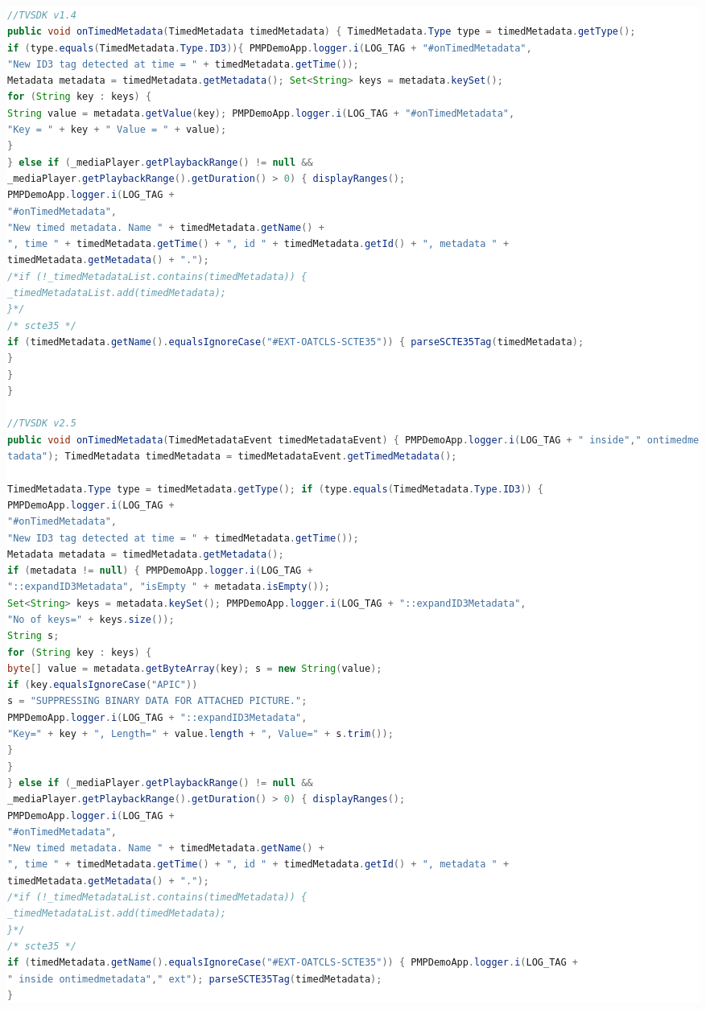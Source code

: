 ```java
//TVSDK v1.4
public void onTimedMetadata(TimedMetadata timedMetadata) { TimedMetadata.Type type = timedMetadata.getType();
if (type.equals(TimedMetadata.Type.ID3)){ PMPDemoApp.logger.i(LOG_TAG + "#onTimedMetadata",
"New ID3 tag detected at time = " + timedMetadata.getTime());
Metadata metadata = timedMetadata.getMetadata(); Set<String> keys = metadata.keySet();
for (String key : keys) {
String value = metadata.getValue(key); PMPDemoApp.logger.i(LOG_TAG + "#onTimedMetadata",
"Key = " + key + " Value = " + value);
}
} else if (_mediaPlayer.getPlaybackRange() != null &&
_mediaPlayer.getPlaybackRange().getDuration() > 0) { displayRanges();
PMPDemoApp.logger.i(LOG_TAG +
"#onTimedMetadata",
"New timed metadata. Name " + timedMetadata.getName() +
", time " + timedMetadata.getTime() + ", id " + timedMetadata.getId() + ", metadata " +
timedMetadata.getMetadata() + ".");
/*if (!_timedMetadataList.contains(timedMetadata)) {
_timedMetadataList.add(timedMetadata);
}*/
/* scte35 */
if (timedMetadata.getName().equalsIgnoreCase("#EXT-OATCLS-SCTE35")) { parseSCTE35Tag(timedMetadata);
}
}
}

//TVSDK v2.5
public void onTimedMetadata(TimedMetadataEvent timedMetadataEvent) { PMPDemoApp.logger.i(LOG_TAG + " inside"," ontimedmetadata"); TimedMetadata timedMetadata = timedMetadataEvent.getTimedMetadata();

TimedMetadata.Type type = timedMetadata.getType(); if (type.equals(TimedMetadata.Type.ID3)) {
PMPDemoApp.logger.i(LOG_TAG +
"#onTimedMetadata",
"New ID3 tag detected at time = " + timedMetadata.getTime());
Metadata metadata = timedMetadata.getMetadata();
if (metadata != null) { PMPDemoApp.logger.i(LOG_TAG +
"::expandID3Metadata", "isEmpty " + metadata.isEmpty());
Set<String> keys = metadata.keySet(); PMPDemoApp.logger.i(LOG_TAG + "::expandID3Metadata",
"No of keys=" + keys.size());
String s;
for (String key : keys) {
byte[] value = metadata.getByteArray(key); s = new String(value);
if (key.equalsIgnoreCase("APIC"))
s = "SUPPRESSING BINARY DATA FOR ATTACHED PICTURE.";
PMPDemoApp.logger.i(LOG_TAG + "::expandID3Metadata",
"Key=" + key + ", Length=" + value.length + ", Value=" + s.trim());
}
}
} else if (_mediaPlayer.getPlaybackRange() != null &&
_mediaPlayer.getPlaybackRange().getDuration() > 0) { displayRanges();
PMPDemoApp.logger.i(LOG_TAG +
"#onTimedMetadata",
"New timed metadata. Name " + timedMetadata.getName() +
", time " + timedMetadata.getTime() + ", id " + timedMetadata.getId() + ", metadata " +
timedMetadata.getMetadata() + ".");
/*if (!_timedMetadataList.contains(timedMetadata)) {
_timedMetadataList.add(timedMetadata);
}*/
/* scte35 */
if (timedMetadata.getName().equalsIgnoreCase("#EXT-OATCLS-SCTE35")) { PMPDemoApp.logger.i(LOG_TAG +
" inside ontimedmetadata"," ext"); parseSCTE35Tag(timedMetadata);
}
```